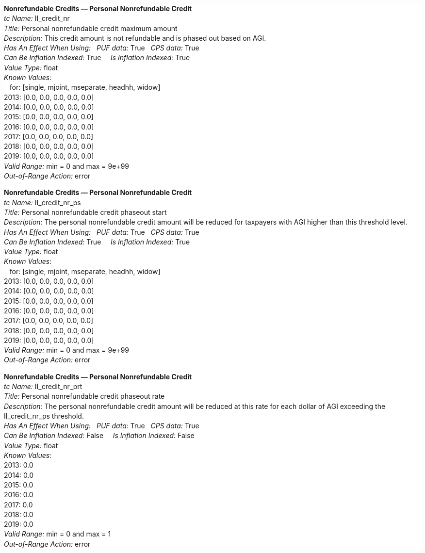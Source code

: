 **Nonrefundable Credits — Personal Nonrefundable Credit**  
_tc Name:_ II_credit_nr  
_Title:_ Personal nonrefundable credit maximum amount  
_Description:_ This credit amount is not refundable and is phased out based on AGI.  
_Has An Effect When Using:_   _PUF data:_ True   _CPS data:_ True  
_Can Be Inflation Indexed:_ True     _Is Inflation Indexed:_ True  
_Value Type:_ float  
_Known Values:_  
   for: [single, mjoint, mseparate, headhh, widow]  
2013: [0.0, 0.0, 0.0, 0.0, 0.0]  
2014: [0.0, 0.0, 0.0, 0.0, 0.0]  
2015: [0.0, 0.0, 0.0, 0.0, 0.0]  
2016: [0.0, 0.0, 0.0, 0.0, 0.0]  
2017: [0.0, 0.0, 0.0, 0.0, 0.0]  
2018: [0.0, 0.0, 0.0, 0.0, 0.0]  
2019: [0.0, 0.0, 0.0, 0.0, 0.0]  
_Valid Range:_ min = 0 and max = 9e+99  
_Out-of-Range Action:_ error

**Nonrefundable Credits — Personal Nonrefundable Credit**  
_tc Name:_ II_credit_nr_ps  
_Title:_ Personal nonrefundable credit phaseout start  
_Description:_ The personal nonrefundable credit amount will be reduced for taxpayers with AGI higher than this threshold level.  
_Has An Effect When Using:_   _PUF data:_ True   _CPS data:_ True  
_Can Be Inflation Indexed:_ True     _Is Inflation Indexed:_ True  
_Value Type:_ float  
_Known Values:_  
   for: [single, mjoint, mseparate, headhh, widow]  
2013: [0.0, 0.0, 0.0, 0.0, 0.0]  
2014: [0.0, 0.0, 0.0, 0.0, 0.0]  
2015: [0.0, 0.0, 0.0, 0.0, 0.0]  
2016: [0.0, 0.0, 0.0, 0.0, 0.0]  
2017: [0.0, 0.0, 0.0, 0.0, 0.0]  
2018: [0.0, 0.0, 0.0, 0.0, 0.0]  
2019: [0.0, 0.0, 0.0, 0.0, 0.0]  
_Valid Range:_ min = 0 and max = 9e+99  
_Out-of-Range Action:_ error

**Nonrefundable Credits — Personal Nonrefundable Credit**  
_tc Name:_ II_credit_nr_prt  
_Title:_ Personal nonrefundable credit phaseout rate  
_Description:_ The personal nonrefundable credit amount will be reduced at this rate for each dollar of AGI exceeding the II_credit_nr_ps threshold.  
_Has An Effect When Using:_   _PUF data:_ True   _CPS data:_ True  
_Can Be Inflation Indexed:_ False     _Is Inflation Indexed:_ False  
_Value Type:_ float  
_Known Values:_  
2013: 0.0  
2014: 0.0  
2015: 0.0  
2016: 0.0  
2017: 0.0  
2018: 0.0  
2019: 0.0  
_Valid Range:_ min = 0 and max = 1  
_Out-of-Range Action:_ error
